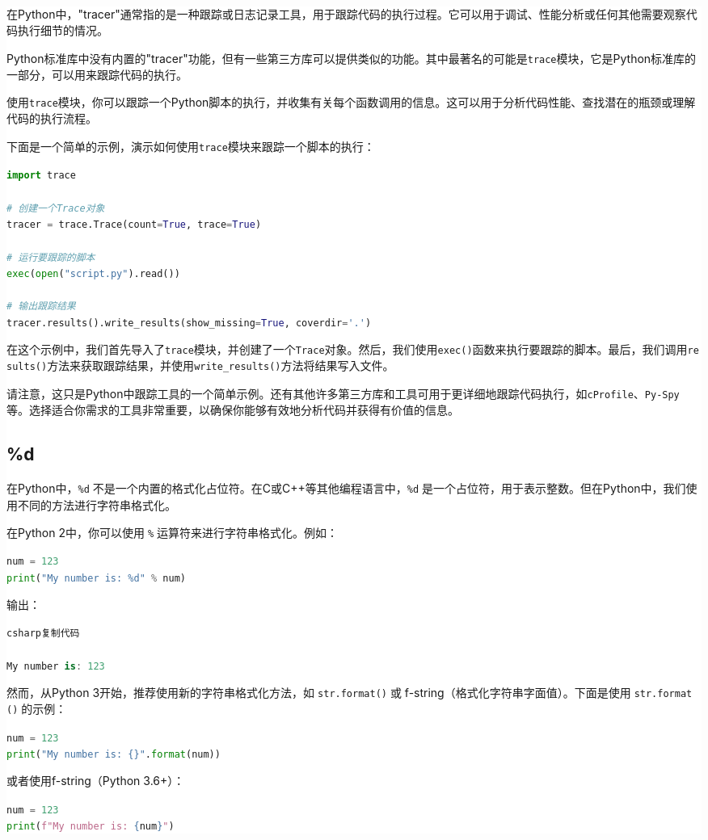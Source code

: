 在Python中，"tracer"通常指的是一种跟踪或日志记录工具，用于跟踪代码的执行过程。它可以用于调试、性能分析或任何其他需要观察代码执行细节的情况。

Python标准库中没有内置的"tracer"功能，但有一些第三方库可以提供类似的功能。其中最著名的可能是`trace`模块，它是Python标准库的一部分，可以用来跟踪代码的执行。

使用`trace`模块，你可以跟踪一个Python脚本的执行，并收集有关每个函数调用的信息。这可以用于分析代码性能、查找潜在的瓶颈或理解代码的执行流程。

下面是一个简单的示例，演示如何使用`trace`模块来跟踪一个脚本的执行：

```python
import trace  
  
# 创建一个Trace对象  
tracer = trace.Trace(count=True, trace=True)  
  
# 运行要跟踪的脚本  
exec(open("script.py").read())  
  
# 输出跟踪结果  
tracer.results().write_results(show_missing=True, coverdir='.')
```

在这个示例中，我们首先导入了`trace`模块，并创建了一个`Trace`对象。然后，我们使用`exec()`函数来执行要跟踪的脚本。最后，我们调用`results()`方法来获取跟踪结果，并使用`write_results()`方法将结果写入文件。

请注意，这只是Python中跟踪工具的一个简单示例。还有其他许多第三方库和工具可用于更详细地跟踪代码执行，如`cProfile`、`Py-Spy`等。选择适合你需求的工具非常重要，以确保你能够有效地分析代码并获得有价值的信息。

## %d

在Python中，`%d` 不是一个内置的格式化占位符。在C或C++等其他编程语言中，`%d` 是一个占位符，用于表示整数。但在Python中，我们使用不同的方法进行字符串格式化。

在Python 2中，你可以使用 `%` 运算符来进行字符串格式化。例如：

```python
num = 123  
print("My number is: %d" % num)
```

输出：

```csharp
csharp复制代码

My number is: 123
```

然而，从Python 3开始，推荐使用新的字符串格式化方法，如 `str.format()` 或 f-string（格式化字符串字面值）。下面是使用 `str.format()` 的示例：

```python
num = 123  
print("My number is: {}".format(num))
```

或者使用f-string（Python 3.6+）：

```python
num = 123  
print(f"My number is: {num}")
```
